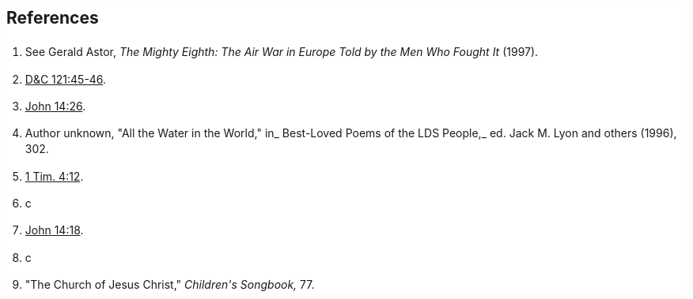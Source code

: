 ## References

  1. See Gerald Astor, _The Mighty Eighth: The Air War in Europe Told by the Men Who Fought It_ (1997).

  2. [D&amp;C 121:45-46](https://www.lds.org/scriptures/dc-testament/dc/121.45-46?lang=eng#44).

  3. [John 14:26](https://www.lds.org/scriptures/nt/john/14.26?lang=eng#25).

  4. Author unknown, "All the Water in the World," in_ Best-Loved Poems of the LDS People,_ ed. Jack M. Lyon and others (1996), 302.

  5. [1 Tim. 4:12](https://www.lds.org/scriptures/nt/1-tim/4.12?lang=eng#11).

  6. c

  7. [John 14:18](https://www.lds.org/scriptures/nt/john/14.18?lang=eng#17).

  8. c

  9. "The Church of Jesus Christ," _Children's Songbook,_ 77.

